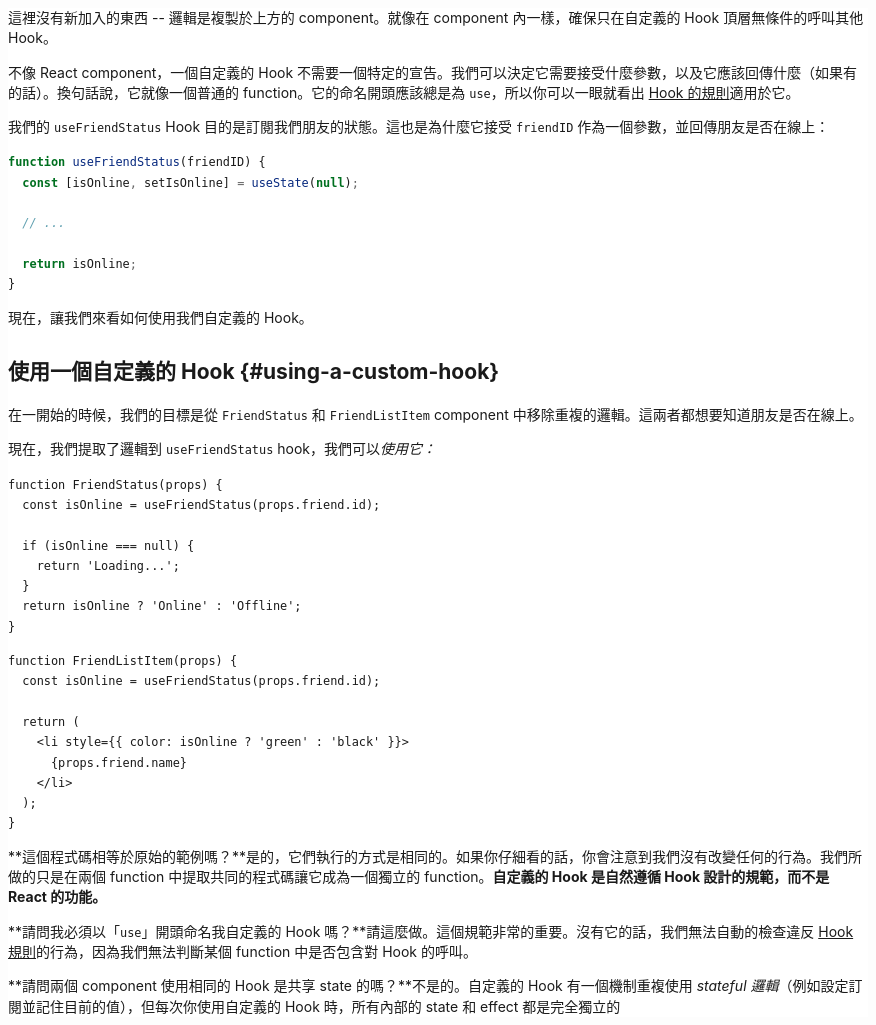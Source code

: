 這裡沒有新加入的東西 -- 邏輯是複製於上方的 component。就像在 component 內一樣，確保只在自定義的 Hook 頂層無條件的呼叫其他 Hook。

不像 React component，一個自定義的 Hook 不需要一個特定的宣告。我們可以決定它需要接受什麼參數，以及它應該回傳什麼（如果有的話）。換句話說，它就像一個普通的 function。它的命名開頭應該總是為 `use`，所以你可以一眼就看出 [Hook 的規則](/docs/hooks-rules.html)適用於它。

我們的 `useFriendStatus` Hook 目的是訂閱我們朋友的狀態。這也是為什麼它接受 `friendID` 作為一個參數，並回傳朋友是否在線上：

```js
function useFriendStatus(friendID) {
  const [isOnline, setIsOnline] = useState(null);

  // ...

  return isOnline;
}
```

現在，讓我們來看如何使用我們自定義的 Hook。

## 使用一個自定義的 Hook {#using-a-custom-hook}

在一開始的時候，我們的目標是從 `FriendStatus` 和 `FriendListItem` component 中移除重複的邏輯。這兩者都想要知道朋友是否在線上。

現在，我們提取了邏輯到 `useFriendStatus` hook，我們可以*使用它：*

```js{2}
function FriendStatus(props) {
  const isOnline = useFriendStatus(props.friend.id);

  if (isOnline === null) {
    return 'Loading...';
  }
  return isOnline ? 'Online' : 'Offline';
}
```

```js{2}
function FriendListItem(props) {
  const isOnline = useFriendStatus(props.friend.id);

  return (
    <li style={{ color: isOnline ? 'green' : 'black' }}>
      {props.friend.name}
    </li>
  );
}
```

**這個程式碼相等於原始的範例嗎？**是的，它們執行的方式是相同的。如果你仔細看的話，你會注意到我們沒有改變任何的行為。我們所做的只是在兩個 function 中提取共同的程式碼讓它成為一個獨立的 function。**自定義的 Hook 是自然遵循 Hook 設計的規範，而不是 React 的功能。**

**請問我必須以「`use`」開頭命名我自定義的 Hook 嗎？**請這麼做。這個規範非常的重要。沒有它的話，我們無法自動的檢查違反 [Hook 規則](/docs/hooks-rules.html)的行為，因為我們無法判斷某個 function 中是否包含對 Hook 的呼叫。

**請問兩個 component 使用相同的 Hook 是共享 state 的嗎？**不是的。自定義的 Hook 有一個機制重複使用 *stateful 邏輯*（例如設定訂閱並記住目前的值），但每次你使用自定義的 Hook 時，所有內部的 state 和 effect 都是完全獨立的
